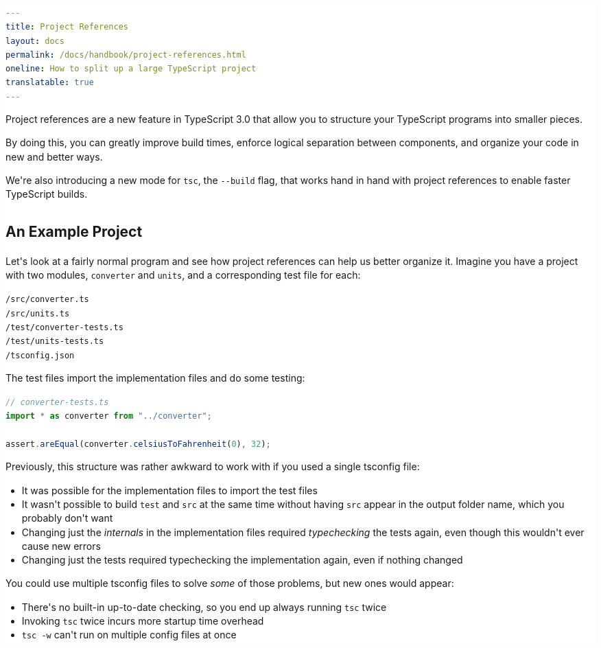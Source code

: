 ```yaml
---
title: Project References
layout: docs
permalink: /docs/handbook/project-references.html
oneline: How to split up a large TypeScript project
translatable: true
---
```


<span class='definition'>Project references</span> are a new feature in TypeScript 3.0 that allow you to <span class='important'>structure your TypeScript programs into smaller pieces</span>.

By doing this, you can <span class='important'>greatly improve build times</span>, <span class='important'>enforce logical separation between components</span>, and <span class='important'>organize your code in new and better ways</span>.

We're also introducing a <span class='definition'>new mode for `tsc`, the `--build` flag</span>, that works hand in hand with project references to enable faster TypeScript builds.

## An Example Project

Let's look at a fairly normal program and see how project references can help us better organize it.
Imagine you have a project with two modules, `converter` and `units`, and a corresponding test file for each:

```shell
/src/converter.ts
/src/units.ts
/test/converter-tests.ts
/test/units-tests.ts
/tsconfig.json
```

The test files import the implementation files and do some testing:

```ts
// converter-tests.ts
import * as converter from "../converter";

assert.areEqual(converter.celsiusToFahrenheit(0), 32);
```

Previously, this structure was rather awkward to work with if you used a single tsconfig file:

- It was possible for the implementation files to import the test files
- It wasn't possible to build `test` and `src` at the same time without having `src` appear in the output folder name, which you probably don't want
- Changing just the _internals_ in the implementation files required _typechecking_ the tests again, even though this wouldn't ever cause new errors
- Changing just the tests required typechecking the implementation again, even if nothing changed

You could use multiple tsconfig files to solve _some_ of those problems, but new ones would appear:

- There's no built-in up-to-date checking, so you end up always running `tsc` twice
- Invoking `tsc` twice incurs more startup time overhead
- `tsc -w` can't run on multiple config files at once
